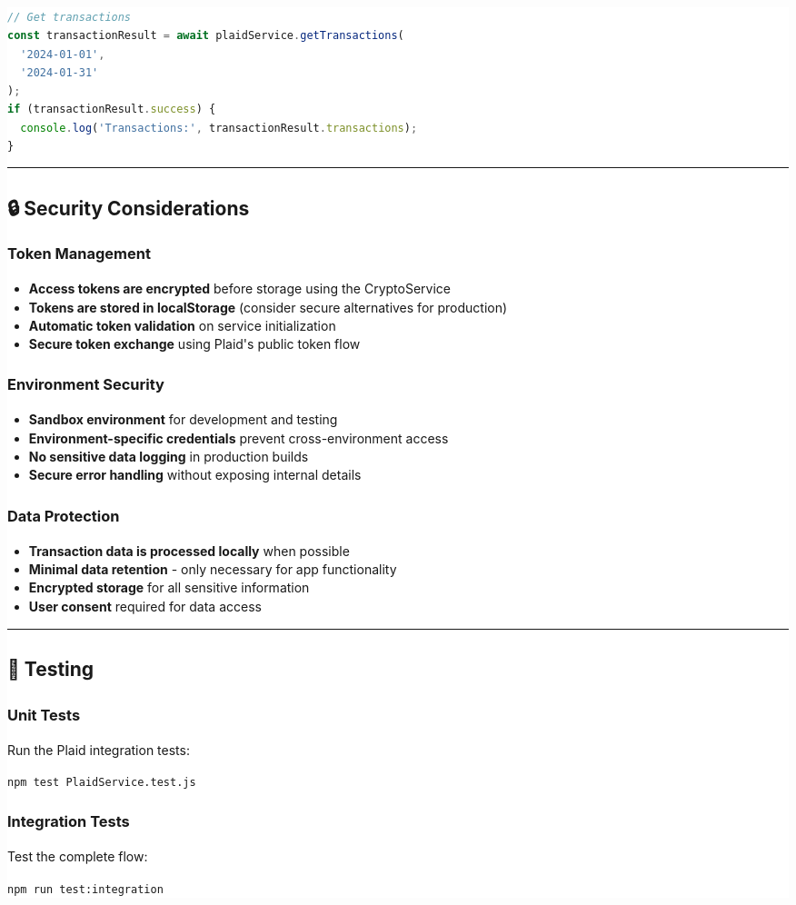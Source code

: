 ```javascript
// Get transactions
const transactionResult = await plaidService.getTransactions(
  '2024-01-01',
  '2024-01-31'
);
if (transactionResult.success) {
  console.log('Transactions:', transactionResult.transactions);
}
```

---

## 🔒 **Security Considerations**

### **Token Management**

- **Access tokens are encrypted** before storage using the CryptoService
- **Tokens are stored in localStorage** (consider secure alternatives for production)
- **Automatic token validation** on service initialization
- **Secure token exchange** using Plaid's public token flow

### **Environment Security**

- **Sandbox environment** for development and testing
- **Environment-specific credentials** prevent cross-environment access
- **No sensitive data logging** in production builds
- **Secure error handling** without exposing internal details

### **Data Protection**

- **Transaction data is processed locally** when possible
- **Minimal data retention** - only necessary for app functionality
- **Encrypted storage** for all sensitive information
- **User consent** required for data access

---

## 🧪 **Testing**

### **Unit Tests**

Run the Plaid integration tests:

```bash
npm test PlaidService.test.js
```

### **Integration Tests**

Test the complete flow:

```bash
npm run test:integration
```
